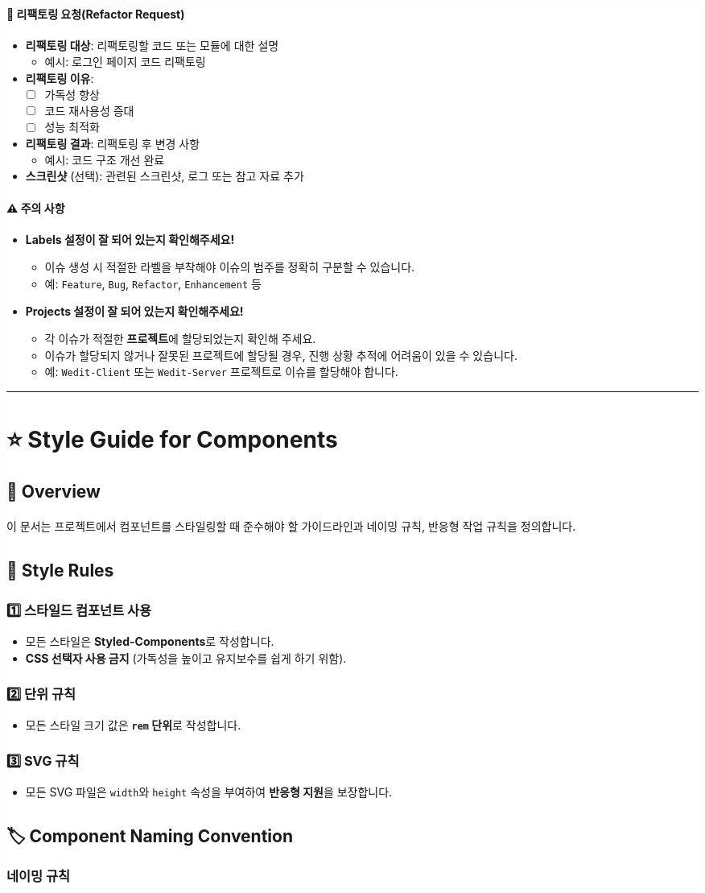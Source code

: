 #### 🔄 리팩토링 요청(Refactor Request)

- **리팩토링 대상**: 리팩토링할 코드 또는 모듈에 대한 설명
  - 예시: 로그인 페이지 코드 리팩토링
- **리팩토링 이유**:
  - [ ] 가독성 향상
  - [ ] 코드 재사용성 증대
  - [ ] 성능 최적화
- **리팩토링 결과**: 리팩토링 후 변경 사항
  - 예시: 코드 구조 개선 완료
- **스크린샷** (선택): 관련된 스크린샷, 로그 또는 참고 자료 추가

#### ⚠️ 주의 사항

- **Labels 설정이 잘 되어 있는지 확인해주세요!**

  - 이슈 생성 시 적절한 라벨을 부착해야 이슈의 범주를 정확히 구분할 수 있습니다.
  - 예: `Feature`, `Bug`, `Refactor`, `Enhancement` 등

- **Projects 설정이 잘 되어 있는지 확인해주세요!**
  - 각 이슈가 적절한 **프로젝트**에 할당되었는지 확인해 주세요.
  - 이슈가 할당되지 않거나 잘못된 프로젝트에 할당될 경우, 진행 상황 추적에 어려움이 있을 수 있습니다.
  - 예: `Wedit-Client` 또는 `Wedit-Server` 프로젝트로 이슈를 할당해야 합니다.

---

# ⭐️ Style Guide for Components

## 📖 **Overview**

이 문서는 프로젝트에서 컴포넌트를 스타일링할 때 준수해야 할 가이드라인과 네이밍 규칙, 반응형 작업 규칙을 정의합니다.

## 🎨 **Style Rules**

### 1️⃣ **스타일드 컴포넌트 사용**

- 모든 스타일은 **Styled-Components**로 작성합니다.
- **CSS 선택자 사용 금지** (가독성을 높이고 유지보수를 쉽게 하기 위함).

### 2️⃣ **단위 규칙**

- 모든 스타일 크기 값은 **`rem` 단위**로 작성합니다.

### 3️⃣ **SVG 규칙**

- 모든 SVG 파일은 `width`와 `height` 속성을 부여하여 **반응형 지원**을 보장합니다.

## 🏷️ **Component Naming Convention**

### 네이밍 규칙
